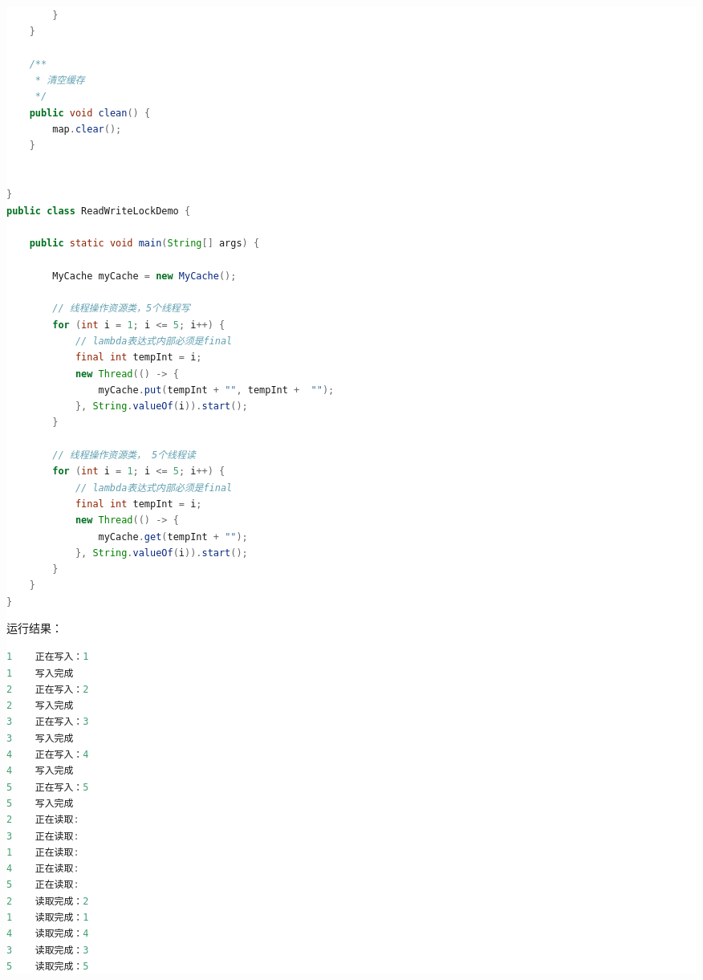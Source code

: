```java
        }
    }

    /**
     * 清空缓存
     */
    public void clean() {
        map.clear();
    }


}
public class ReadWriteLockDemo {

    public static void main(String[] args) {

        MyCache myCache = new MyCache();

        // 线程操作资源类，5个线程写
        for (int i = 1; i <= 5; i++) {
            // lambda表达式内部必须是final
            final int tempInt = i;
            new Thread(() -> {
                myCache.put(tempInt + "", tempInt +  "");
            }, String.valueOf(i)).start();
        }

        // 线程操作资源类， 5个线程读
        for (int i = 1; i <= 5; i++) {
            // lambda表达式内部必须是final
            final int tempInt = i;
            new Thread(() -> {
                myCache.get(tempInt + "");
            }, String.valueOf(i)).start();
        }
    }
}
```

运行结果：

```java
1	 正在写入：1
1	 写入完成
2	 正在写入：2
2	 写入完成
3	 正在写入：3
3	 写入完成
4	 正在写入：4
4	 写入完成
5	 正在写入：5
5	 写入完成
2	 正在读取:
3	 正在读取:
1	 正在读取:
4	 正在读取:
5	 正在读取:
2	 读取完成：2
1	 读取完成：1
4	 读取完成：4
3	 读取完成：3
5	 读取完成：5
```
